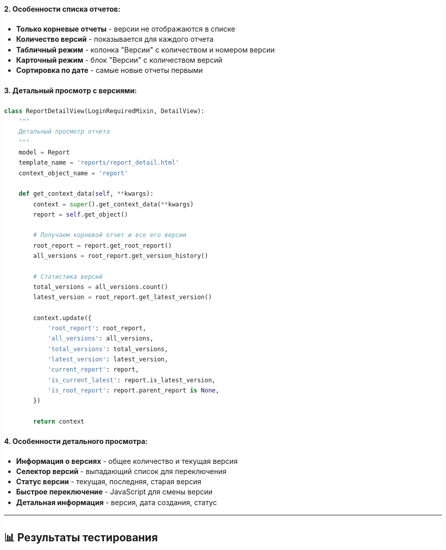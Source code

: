#### **2. Особенности списка отчетов:**
- **Только корневые отчеты** - версии не отображаются в списке
- **Количество версий** - показывается для каждого отчета
- **Табличный режим** - колонка "Версии" с количеством и номером версии
- **Карточный режим** - блок "Версии" с количеством версий
- **Сортировка по дате** - самые новые отчеты первыми

#### **3. Детальный просмотр с версиями:**
```python
class ReportDetailView(LoginRequiredMixin, DetailView):
    """
    Детальный просмотр отчета
    """
    model = Report
    template_name = 'reports/report_detail.html'
    context_object_name = 'report'
    
    def get_context_data(self, **kwargs):
        context = super().get_context_data(**kwargs)
        report = self.get_object()
        
        # Получаем корневой отчет и все его версии
        root_report = report.get_root_report()
        all_versions = root_report.get_version_history()
        
        # Статистика версий
        total_versions = all_versions.count()
        latest_version = root_report.get_latest_version()
        
        context.update({
            'root_report': root_report,
            'all_versions': all_versions,
            'total_versions': total_versions,
            'latest_version': latest_version,
            'current_report': report,
            'is_current_latest': report.is_latest_version,
            'is_root_report': report.parent_report is None,
        })
        
        return context
```

#### **4. Особенности детального просмотра:**
- **Информация о версиях** - общее количество и текущая версия
- **Селектор версий** - выпадающий список для переключения
- **Статус версии** - текущая, последняя, старая версия
- **Быстрое переключение** - JavaScript для смены версии
- **Детальная информация** - версия, дата создания, статус

---

## 📊 Результаты тестирования
